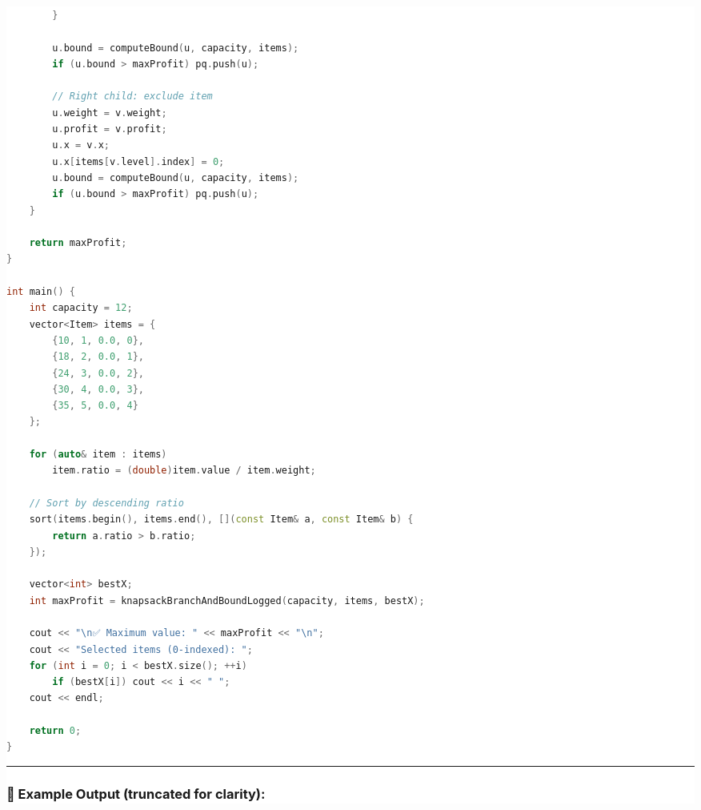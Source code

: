 ```cpp
        }

        u.bound = computeBound(u, capacity, items);
        if (u.bound > maxProfit) pq.push(u);

        // Right child: exclude item
        u.weight = v.weight;
        u.profit = v.profit;
        u.x = v.x;
        u.x[items[v.level].index] = 0;
        u.bound = computeBound(u, capacity, items);
        if (u.bound > maxProfit) pq.push(u);
    }

    return maxProfit;
}

int main() {
    int capacity = 12;
    vector<Item> items = {
        {10, 1, 0.0, 0},
        {18, 2, 0.0, 1},
        {24, 3, 0.0, 2},
        {30, 4, 0.0, 3},
        {35, 5, 0.0, 4}
    };

    for (auto& item : items)
        item.ratio = (double)item.value / item.weight;

    // Sort by descending ratio
    sort(items.begin(), items.end(), [](const Item& a, const Item& b) {
        return a.ratio > b.ratio;
    });

    vector<int> bestX;
    int maxProfit = knapsackBranchAndBoundLogged(capacity, items, bestX);

    cout << "\n✅ Maximum value: " << maxProfit << "\n";
    cout << "Selected items (0-indexed): ";
    for (int i = 0; i < bestX.size(); ++i)
        if (bestX[i]) cout << i << " ";
    cout << endl;

    return 0;
}
```

---

### 🧪 Example Output (truncated for clarity):
